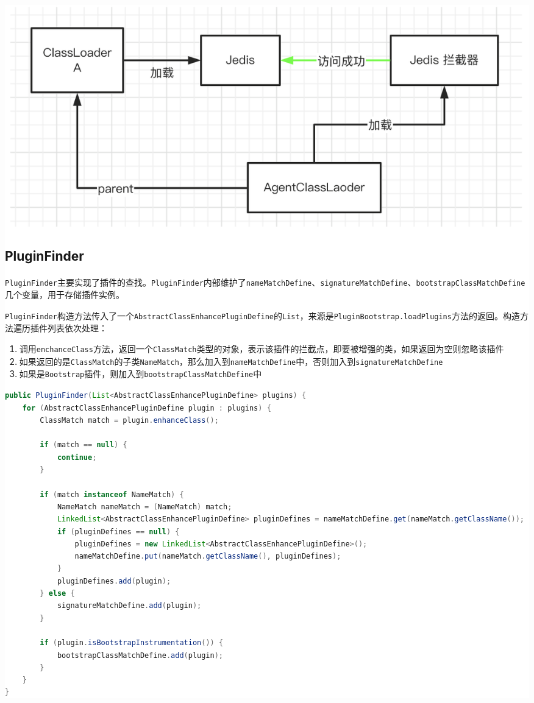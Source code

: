 ![](../img/2022-09-28/4236553-9513a4763a8189b8.png)

## PluginFinder

`PluginFinder`主要实现了插件的查找。`PluginFinder`内部维护了`nameMatchDefine`、`signatureMatchDefine`、`bootstrapClassMatchDefine`几个变量，用于存储插件实例。

`PluginFinder`构造方法传入了一个`AbstractClassEnhancePluginDefine`的`List`，来源是`PluginBootstrap.loadPlugins`方法的返回。构造方法遍历插件列表依次处理：

1. 调用`enchanceClass`方法，返回一个`ClassMatch`类型的对象，表示该插件的拦截点，即要被增强的类，如果返回为空则忽略该插件
2. 如果返回的是`ClassMatch`的子类`NameMatch`，那么加入到`nameMatchDefine`中，否则加入到`signatureMatchDefine`
3. 如果是`Bootstrap`插件，则加入到`bootstrapClassMatchDefine`中

```java
public PluginFinder(List<AbstractClassEnhancePluginDefine> plugins) {
    for (AbstractClassEnhancePluginDefine plugin : plugins) {
        ClassMatch match = plugin.enhanceClass();

        if (match == null) {
            continue;
        }

        if (match instanceof NameMatch) {
            NameMatch nameMatch = (NameMatch) match;
            LinkedList<AbstractClassEnhancePluginDefine> pluginDefines = nameMatchDefine.get(nameMatch.getClassName());
            if (pluginDefines == null) {
                pluginDefines = new LinkedList<AbstractClassEnhancePluginDefine>();
                nameMatchDefine.put(nameMatch.getClassName(), pluginDefines);
            }
            pluginDefines.add(plugin);
        } else {
            signatureMatchDefine.add(plugin);
        }

        if (plugin.isBootstrapInstrumentation()) {
            bootstrapClassMatchDefine.add(plugin);
        }
    }
}
```
